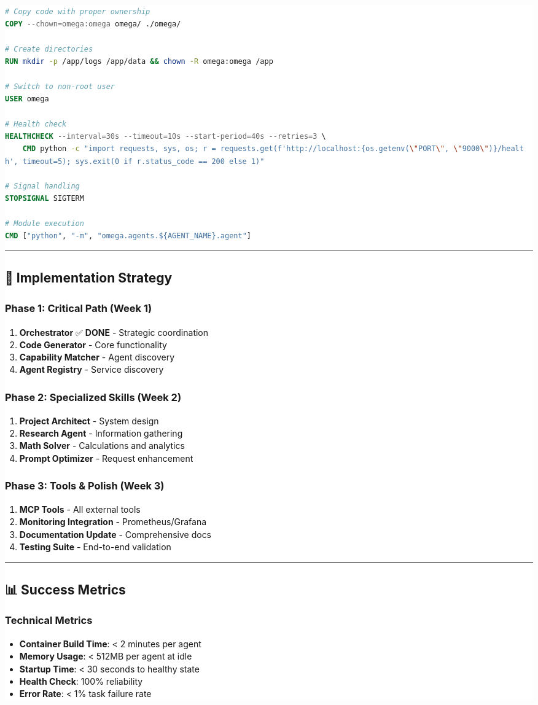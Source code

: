 ```dockerfile
# Copy code with proper ownership
COPY --chown=omega:omega omega/ ./omega/

# Create directories
RUN mkdir -p /app/logs /app/data && chown -R omega:omega /app

# Switch to non-root user
USER omega

# Health check
HEALTHCHECK --interval=30s --timeout=10s --start-period=40s --retries=3 \
    CMD python -c "import requests, sys, os; r = requests.get(f'http://localhost:{os.getenv(\"PORT\", \"9000\")}/health', timeout=5); sys.exit(0 if r.status_code == 200 else 1)"

# Signal handling
STOPSIGNAL SIGTERM

# Module execution
CMD ["python", "-m", "omega.agents.${AGENT_NAME}.agent"]
```

---

## 🔧 Implementation Strategy

### Phase 1: Critical Path (Week 1)
1. **Orchestrator** ✅ **DONE** - Strategic coordination
2. **Code Generator** - Core functionality 
3. **Capability Matcher** - Agent discovery
4. **Agent Registry** - Service discovery

### Phase 2: Specialized Skills (Week 2)
1. **Project Architect** - System design
2. **Research Agent** - Information gathering
3. **Math Solver** - Calculations and analytics
4. **Prompt Optimizer** - Request enhancement

### Phase 3: Tools & Polish (Week 3)
1. **MCP Tools** - All external tools
2. **Monitoring Integration** - Prometheus/Grafana
3. **Documentation Update** - Comprehensive docs
4. **Testing Suite** - End-to-end validation

---

## 📊 Success Metrics

### Technical Metrics
- **Container Build Time**: < 2 minutes per agent
- **Memory Usage**: < 512MB per agent at idle
- **Startup Time**: < 30 seconds to healthy state
- **Health Check**: 100% reliability
- **Error Rate**: < 1% task failure rate
